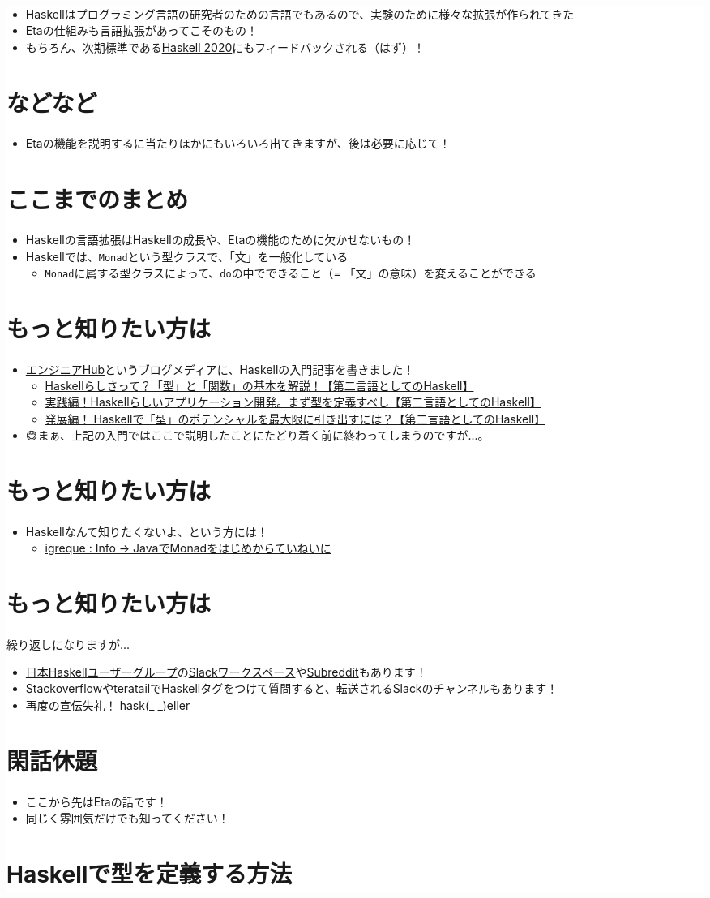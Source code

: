 - Haskellはプログラミング言語の研究者のための言語でもあるので、実験のために様々な拡張が作られてきた
- Etaの仕組みも言語拡張があってこそのもの！
- もちろん、次期標準である[Haskell 2020](https://mail.haskell.org/pipermail/haskell-prime/2016-April/004050.html)にもフィードバックされる（はず）！

# などなど

- Etaの機能を説明するに当たりほかにもいろいろ出てきますが、後は必要に応じて！

# ここまでのまとめ

- Haskellの言語拡張はHaskellの成長や、Etaの機能のために欠かせないもの！
- Haskellでは、`Monad`という型クラスで、「文」を一般化している
    - `Monad`に属する型クラスによって、`do`の中でできること（= 「文」の意味）を変えることができる

# もっと知りたい方は

- [エンジニアHub](https://employment.en-japan.com/engineerhub/)というブログメディアに、Haskellの入門記事を書きました！
    - [Haskellらしさって？「型」と「関数」の基本を解説！【第二言語としてのHaskell】](https://employment.en-japan.com/engineerhub/entry/2017/08/25/110000)
    - [実践編！Haskellらしいアプリケーション開発。まず型を定義すべし【第二言語としてのHaskell】](https://employment.en-japan.com/engineerhub/entry/2017/09/11/110000)
    - [発展編！ Haskellで「型」のポテンシャルを最大限に引き出すには？【第二言語としてのHaskell】](https://employment.en-japan.com/engineerhub/entry/2017/10/03/110000)
- 😅まぁ、上記の入門ではここで説明したことにたどり着く前に終わってしまうのですが...。

# もっと知りたい方は

- Haskellなんて知りたくないよ、という方には！
    - [igreque : Info -> JavaでMonadをはじめからていねいに](http://the.igreque.info/posts/2016/04-monad-in-java.html)

# もっと知りたい方は

繰り返しになりますが...

- [日本Haskellユーザーグループ](https://haskell.jp/)の[Slackワークスペース](https://join-haskell-jp-slack.herokuapp.com/)や[Subreddit](https://www.reddit.com/r/haskell_jp/)もあります！
- StackoverflowやteratailでHaskellタグをつけて質問すると、転送される[Slackのチャンネル](https://haskell-jp.slack.com/messages/C707P67R7/convo/C7Y71415W-1510496739.000024/)もあります！
- 再度の宣伝失礼！ hask(\_ \_)eller

# 閑話休題

- ここから先はEtaの話です！
- 同じく雰囲気だけでも知ってください！

# Haskellで型を定義する方法
